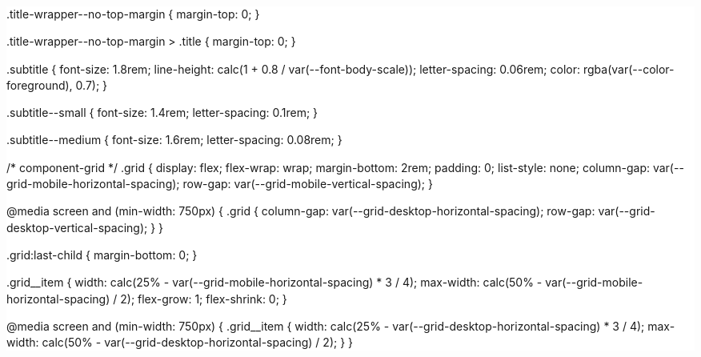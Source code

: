 .title-wrapper--no-top-margin {
  margin-top: 0;
}

.title-wrapper--no-top-margin > .title {
  margin-top: 0;
}

.subtitle {
  font-size: 1.8rem;
  line-height: calc(1 + 0.8 / var(--font-body-scale));
  letter-spacing: 0.06rem;
  color: rgba(var(--color-foreground), 0.7);
}

.subtitle--small {
  font-size: 1.4rem;
  letter-spacing: 0.1rem;
}

.subtitle--medium {
  font-size: 1.6rem;
  letter-spacing: 0.08rem;
}

/* component-grid */
.grid {
  display: flex;
  flex-wrap: wrap;
  margin-bottom: 2rem;
  padding: 0;
  list-style: none;
  column-gap: var(--grid-mobile-horizontal-spacing);
  row-gap: var(--grid-mobile-vertical-spacing);
}

@media screen and (min-width: 750px) {
  .grid {
    column-gap: var(--grid-desktop-horizontal-spacing);
    row-gap: var(--grid-desktop-vertical-spacing);
  }
}

.grid:last-child {
  margin-bottom: 0;
}

.grid__item {
  width: calc(25% - var(--grid-mobile-horizontal-spacing) * 3 / 4);
  max-width: calc(50% - var(--grid-mobile-horizontal-spacing) / 2);
  flex-grow: 1;
  flex-shrink: 0;
}

@media screen and (min-width: 750px) {
  .grid__item {
    width: calc(25% - var(--grid-desktop-horizontal-spacing) * 3 / 4);
    max-width: calc(50% - var(--grid-desktop-horizontal-spacing) / 2);
  }
}
